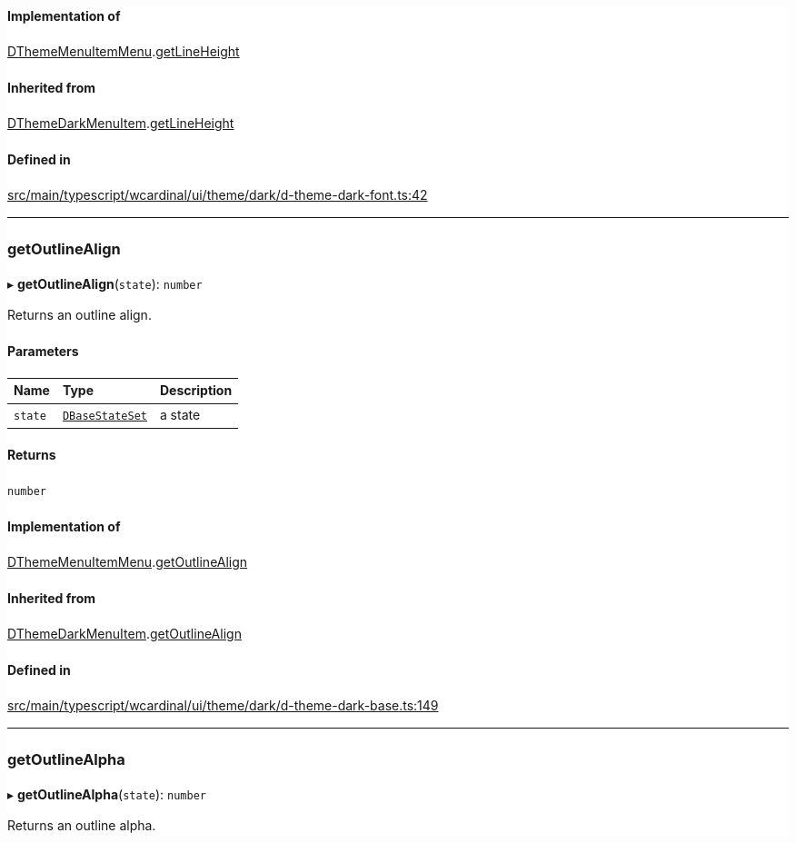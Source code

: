 #### Implementation of

[DThemeMenuItemMenu](../interfaces/DThemeMenuItemMenu.md).[getLineHeight](../interfaces/DThemeMenuItemMenu.md#getlineheight)

#### Inherited from

[DThemeDarkMenuItem](DThemeDarkMenuItem.md).[getLineHeight](DThemeDarkMenuItem.md#getlineheight)

#### Defined in

[src/main/typescript/wcardinal/ui/theme/dark/d-theme-dark-font.ts:42](https://github.com/winter-cardinal/winter-cardinal-ui/blob/v0.227.0/src/main/typescript/wcardinal/ui/theme/dark/d-theme-dark-font.ts#L42)

___

### getOutlineAlign

▸ **getOutlineAlign**(`state`): `number`

Returns an outline align.

#### Parameters

| Name | Type | Description |
| :------ | :------ | :------ |
| `state` | [`DBaseStateSet`](../interfaces/DBaseStateSet.md) | a state |

#### Returns

`number`

#### Implementation of

[DThemeMenuItemMenu](../interfaces/DThemeMenuItemMenu.md).[getOutlineAlign](../interfaces/DThemeMenuItemMenu.md#getoutlinealign)

#### Inherited from

[DThemeDarkMenuItem](DThemeDarkMenuItem.md).[getOutlineAlign](DThemeDarkMenuItem.md#getoutlinealign)

#### Defined in

[src/main/typescript/wcardinal/ui/theme/dark/d-theme-dark-base.ts:149](https://github.com/winter-cardinal/winter-cardinal-ui/blob/v0.227.0/src/main/typescript/wcardinal/ui/theme/dark/d-theme-dark-base.ts#L149)

___

### getOutlineAlpha

▸ **getOutlineAlpha**(`state`): `number`

Returns an outline alpha.

